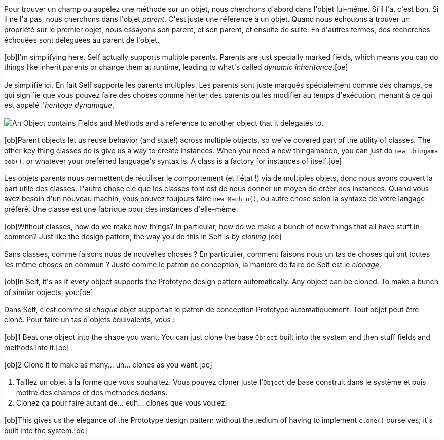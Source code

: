 Pour trouver un champ ou appelez une méthode sur un objet, nous cherchons d'abord dans l'objet lui-même. Si il l'a, c'est bon. Si il ne l'a pas, nous cherchons dans l'objet <span name="parent">*parent*</span>. C'est juste une référence à un objet. Quand nous échouons à trouver un propriété sur le premier objet, nous essayons son parent, et son parent, et ensuite de suite. En d'autres termes, des recherches échouées sont déléguées au parent de l'objet.

<aside name="parent">

[ob]I'm simplifying here. Self actually supports multiple parents. Parents are just
specially marked fields, which means you can do things like inherit parents or
change them at runtime, leading to what's called *dynamic inheritance*.[oe]

Je simplifie ici. En fait Self supporte les parents multiples. Les parents sont juste marqués spécialement comme des champs, ce qui signifie que vous pouvez faire des choses comme hériter des parents ou les modifier au temps d'exécution, menant à ce qui est appelé l'*héritage dynamique*.

</aside>

<img src="images/prototype-delegate.png" alt="An Object contains Fields and Methods and a reference to another object that it delegates to." />

[ob]Parent objects let us reuse behavior (and state!) across multiple objects, so
we've covered part of the utility of classes. The other key thing classes do is
give us a way to create instances. When you need a new thingamabob, you can just
do `new Thingamabob()`, or whatever your preferred language's syntax is. A class
is a factory for instances of itself.[oe]

Les objets parents nous permettent de réutiliser le comportement (et l'état !) via de multiples objets, donc nous avons couvert la part utile des classes. L'autre chose clé que les classes font est de nous donner un moyen de créer des instances. Quand vous avez besoin d'un nouveau machin, vous pouvez toujours faire `new Machin()`, ou autre chose selon la syntaxe de votre langage préféré. Une classe est une fabrique pour des instances d'elle-même.

[ob]Without classes, how do we make new things? In particular, how do we make a
bunch of new things that all have stuff in common? Just like the design pattern,
the way you do this in Self is by *cloning*.[oe]

Sans classes, comme faisons nous de nouvelles choses ? En particulier, comment faisons nous un tas de choses qui ont toutes les même choses en commun ? Juste comme le patron de conception, la manière de faire de Self est le *clonage*.

[ob]In Self, it's as if *every* object supports the Prototype design pattern
automatically. Any object can be cloned. To make a bunch of similar objects, you:[oe]

Dans Self, c'est comme si *chaque* objet supportait le patron de conception Prototype automatiquement. Tout objet peut être cloné. Pour faire un tas d'objets équivalents, vous :

[ob]1 Beat one object into the shape you want. You can just clone the base `Object`
   built into the system and then stuff fields and methods into it.[oe]
   
[ob]2 Clone it to make as many... uh... clones as you want.[oe]
   
1. Taillez un objet à la forme que vous souhaitez. Vous pouvez cloner juste l'`Object` de base construit dans le système et puis mettre des champs et des méthodes dedans.
2. Clonez ça pour faire autant de... euh... clones que vous voulez.

[ob]This gives us the elegance of the Prototype design pattern without the tedium of
having to implement `clone()` ourselves; it's built into the system.[oe]
